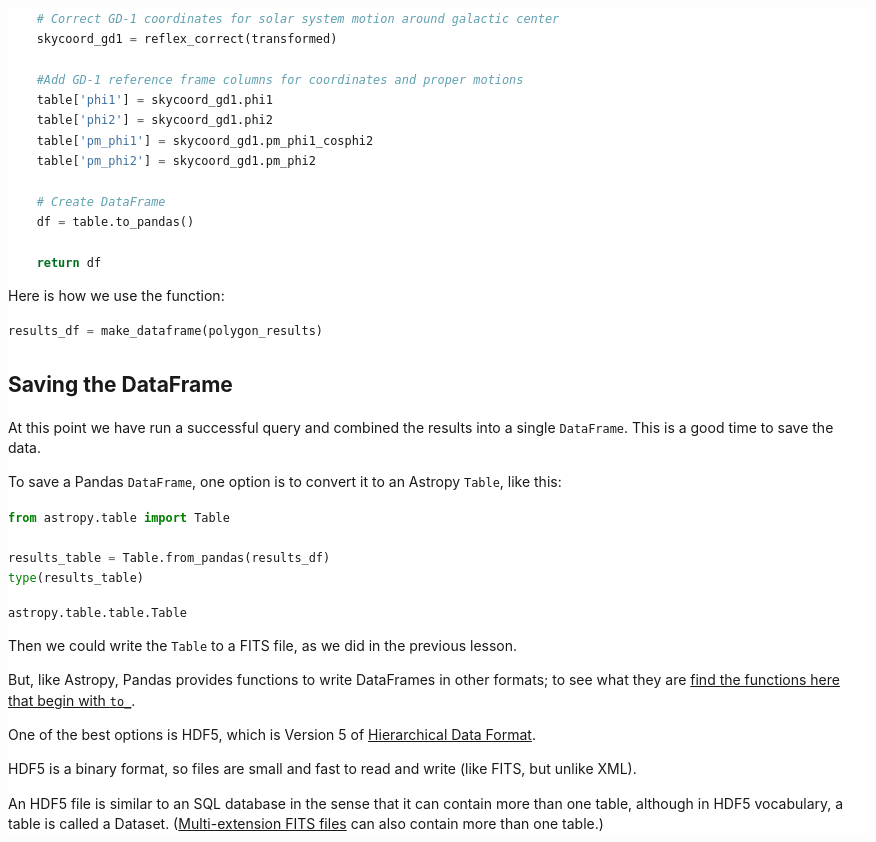 ```python
    # Correct GD-1 coordinates for solar system motion around galactic center
    skycoord_gd1 = reflex_correct(transformed)

    #Add GD-1 reference frame columns for coordinates and proper motions
    table['phi1'] = skycoord_gd1.phi1
    table['phi2'] = skycoord_gd1.phi2
    table['pm_phi1'] = skycoord_gd1.pm_phi1_cosphi2
    table['pm_phi2'] = skycoord_gd1.pm_phi2

    # Create DataFrame
    df = table.to_pandas()

    return df
```

Here is how we use the function:

```python
results_df = make_dataframe(polygon_results)
```

## Saving the DataFrame

At this point we have run a successful query and combined the results into a single `DataFrame`. This is a good time to save the data.

To save a Pandas `DataFrame`, one option is to convert it to an
Astropy `Table`, like this:

```python
from astropy.table import Table

results_table = Table.from_pandas(results_df)
type(results_table)
```

```output
astropy.table.table.Table
```

Then we could write the `Table` to a FITS file, as we did in the
previous lesson.

But, like Astropy, Pandas provides functions to write DataFrames in other formats; to
see what they are [find the functions here that begin with
`to_`](https://pandas.pydata.org/pandas-docs/stable/reference/api/pandas.DataFrame.html).

One of the best options is HDF5, which is Version 5 of [Hierarchical
Data Format](https://en.wikipedia.org/wiki/Hierarchical_Data_Format).

HDF5 is a binary format, so files are small and fast to read and write
(like FITS, but unlike XML).

An HDF5 file is similar to an SQL database in the sense that it can
contain more than one table, although in HDF5 vocabulary, a table is
called a Dataset.  ([Multi-extension FITS
files](https://www.stsci.edu/itt/review/dhb_2011/Intro/intro_ch23.html)
can also contain more than one table.)
